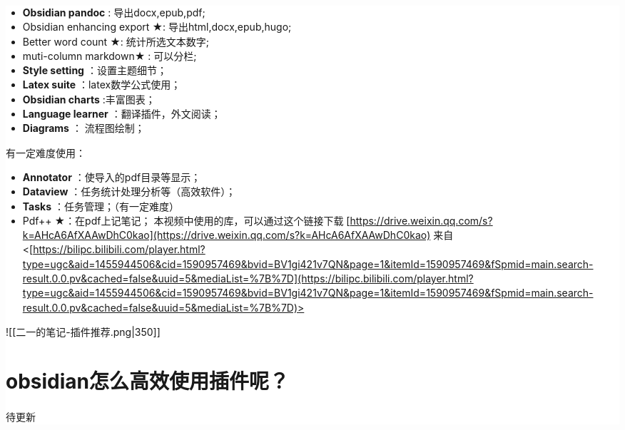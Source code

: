 - **Obsidian pandoc** : 导出docx,epub,pdf;
- Obsidian enhancing export $\bigstar$: 导出html,docx,epub,hugo;
- Better word count $\bigstar$: 统计所选文本数字;
- muti-column markdown$\bigstar$ : 可以分栏;
- **Style setting** ：设置主题细节；
- **Latex suite** ：latex数学公式使用；
- **Obsidian charts** :丰富图表；
- **Language learner** ：翻译插件，外文阅读；
- **Diagrams** ： 流程图绘制；


有一定难度使用：
- **Annotator** ：使导入的pdf目录等显示；
- **Dataview** ：任务统计处理分析等（高效软件）；
- **Tasks** ：任务管理；（有一定难度）
- Pdf++ $\bigstar$：在pdf上记笔记；
	本视频中使用的库，可以通过这个链接下载 [https://drive.weixin.qq.com/s?k=AHcA6AfXAAwDhC0kao](https://drive.weixin.qq.com/s?k=AHcA6AfXAAwDhC0kao)
	来自 <[https://bilipc.bilibili.com/player.html?type=ugc&aid=1455944506&cid=1590957469&bvid=BV1gi421v7QN&page=1&itemId=1590957469&fSpmid=main.search-result.0.0.pv&cached=false&uuid=5&mediaList=%7B%7D](https://bilipc.bilibili.com/player.html?type=ugc&aid=1455944506&cid=1590957469&bvid=BV1gi421v7QN&page=1&itemId=1590957469&fSpmid=main.search-result.0.0.pv&cached=false&uuid=5&mediaList=%7B%7D)>

![[二一的笔记-插件推荐.png|350]]



# obsidian怎么高效使用插件呢？
待更新
